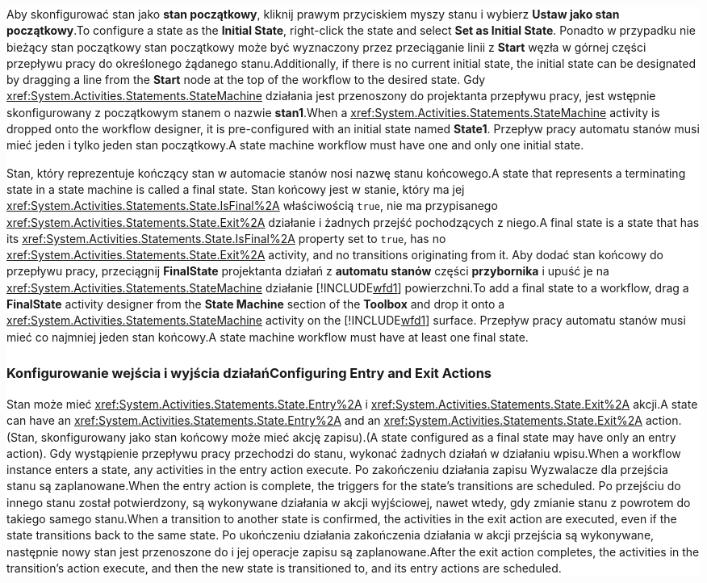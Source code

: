  <span data-ttu-id="f530c-123">Aby skonfigurować stan jako **stan początkowy**, kliknij prawym przyciskiem myszy stanu i wybierz **Ustaw jako stan początkowy**.</span><span class="sxs-lookup"><span data-stu-id="f530c-123">To configure a state as the **Initial State**, right-click the state and select **Set as Initial State**.</span></span> <span data-ttu-id="f530c-124">Ponadto w przypadku nie bieżący stan początkowy stan początkowy może być wyznaczony przez przeciąganie linii z **Start** węzła w górnej części przepływu pracy do określonego żądanego stanu.</span><span class="sxs-lookup"><span data-stu-id="f530c-124">Additionally, if there is no current initial state, the initial state can be designated by dragging a line from the **Start** node at the top of the workflow to the desired state.</span></span> <span data-ttu-id="f530c-125">Gdy <xref:System.Activities.Statements.StateMachine> działania jest przenoszony do projektanta przepływu pracy, jest wstępnie skonfigurowany z początkowym stanem o nazwie **stan1**.</span><span class="sxs-lookup"><span data-stu-id="f530c-125">When a <xref:System.Activities.Statements.StateMachine> activity is dropped onto the workflow designer, it is pre-configured with an initial state named **State1**.</span></span> <span data-ttu-id="f530c-126">Przepływ pracy automatu stanów musi mieć jeden i tylko jeden stan początkowy.</span><span class="sxs-lookup"><span data-stu-id="f530c-126">A state machine workflow must have one and only one initial state.</span></span>  
  
 <span data-ttu-id="f530c-127">Stan, który reprezentuje kończący stan w automacie stanów nosi nazwę stanu końcowego.</span><span class="sxs-lookup"><span data-stu-id="f530c-127">A state that represents a terminating state in a state machine is called a final state.</span></span> <span data-ttu-id="f530c-128">Stan końcowy jest w stanie, który ma jej <xref:System.Activities.Statements.State.IsFinal%2A> właściwością `true`, nie ma przypisanego <xref:System.Activities.Statements.State.Exit%2A> działanie i żadnych przejść pochodzących z niego.</span><span class="sxs-lookup"><span data-stu-id="f530c-128">A final state is a state that has its <xref:System.Activities.Statements.State.IsFinal%2A> property set to `true`, has no <xref:System.Activities.Statements.State.Exit%2A> activity, and no transitions originating from it.</span></span> <span data-ttu-id="f530c-129">Aby dodać stan końcowy do przepływu pracy, przeciągnij **FinalState** projektanta działań z **automatu stanów** części **przybornika** i upuść je na <xref:System.Activities.Statements.StateMachine> działanie [!INCLUDE[wfd1](../../../includes/wfd1-md.md)] powierzchni.</span><span class="sxs-lookup"><span data-stu-id="f530c-129">To add a final state to a workflow, drag a **FinalState** activity designer from the **State Machine** section of the **Toolbox** and drop it onto a <xref:System.Activities.Statements.StateMachine> activity on the [!INCLUDE[wfd1](../../../includes/wfd1-md.md)] surface.</span></span> <span data-ttu-id="f530c-130">Przepływ pracy automatu stanów musi mieć co najmniej jeden stan końcowy.</span><span class="sxs-lookup"><span data-stu-id="f530c-130">A state machine workflow must have at least one final state.</span></span>  
  
### <a name="configuring-entry-and-exit-actions"></a><span data-ttu-id="f530c-131">Konfigurowanie wejścia i wyjścia działań</span><span class="sxs-lookup"><span data-stu-id="f530c-131">Configuring Entry and Exit Actions</span></span>  
 <span data-ttu-id="f530c-132">Stan może mieć <xref:System.Activities.Statements.State.Entry%2A> i <xref:System.Activities.Statements.State.Exit%2A> akcji.</span><span class="sxs-lookup"><span data-stu-id="f530c-132">A state can have an <xref:System.Activities.Statements.State.Entry%2A> and an <xref:System.Activities.Statements.State.Exit%2A> action.</span></span> <span data-ttu-id="f530c-133">(Stan, skonfigurowany jako stan końcowy może mieć akcję zapisu).</span><span class="sxs-lookup"><span data-stu-id="f530c-133">(A state configured as a final state may have only an entry action).</span></span> <span data-ttu-id="f530c-134">Gdy wystąpienie przepływu pracy przechodzi do stanu, wykonać żadnych działań w działaniu wpisu.</span><span class="sxs-lookup"><span data-stu-id="f530c-134">When a workflow instance enters a state, any activities in the entry action execute.</span></span> <span data-ttu-id="f530c-135">Po zakończeniu działania zapisu Wyzwalacze dla przejścia stanu są zaplanowane.</span><span class="sxs-lookup"><span data-stu-id="f530c-135">When the entry action is complete, the triggers for the state’s transitions are scheduled.</span></span> <span data-ttu-id="f530c-136">Po przejściu do innego stanu został potwierdzony, są wykonywane działania w akcji wyjściowej, nawet wtedy, gdy zmianie stanu z powrotem do takiego samego stanu.</span><span class="sxs-lookup"><span data-stu-id="f530c-136">When a transition to another state is confirmed, the activities in the exit action are executed, even if the state transitions back to the same state.</span></span> <span data-ttu-id="f530c-137">Po ukończeniu działania zakończenia działania w akcji przejścia są wykonywane, następnie nowy stan jest przenoszone do i jej operacje zapisu są zaplanowane.</span><span class="sxs-lookup"><span data-stu-id="f530c-137">After the exit action completes, the activities in the transition’s action execute, and then the new state is transitioned to, and its entry actions are scheduled.</span></span>  
  